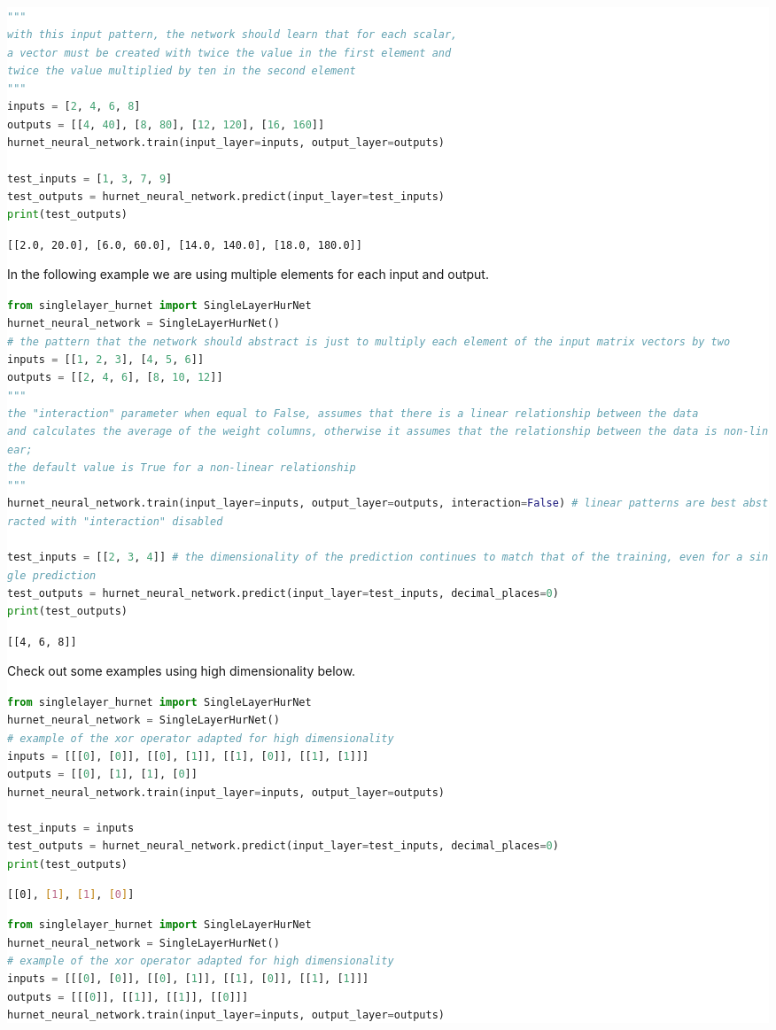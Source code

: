 ```python
"""
with this input pattern, the network should learn that for each scalar,
a vector must be created with twice the value in the first element and
twice the value multiplied by ten in the second element
"""
inputs = [2, 4, 6, 8]
outputs = [[4, 40], [8, 80], [12, 120], [16, 160]]
hurnet_neural_network.train(input_layer=inputs, output_layer=outputs)

test_inputs = [1, 3, 7, 9]
test_outputs = hurnet_neural_network.predict(input_layer=test_inputs)
print(test_outputs)
```
```bash
[[2.0, 20.0], [6.0, 60.0], [14.0, 140.0], [18.0, 180.0]]
```
In the following example we are using multiple elements for each input and output.
```python
from singlelayer_hurnet import SingleLayerHurNet
hurnet_neural_network = SingleLayerHurNet()
# the pattern that the network should abstract is just to multiply each element of the input matrix vectors by two
inputs = [[1, 2, 3], [4, 5, 6]]
outputs = [[2, 4, 6], [8, 10, 12]]
"""
the "interaction" parameter when equal to False, assumes that there is a linear relationship between the data
and calculates the average of the weight columns, otherwise it assumes that the relationship between the data is non-linear;
the default value is True for a non-linear relationship
"""
hurnet_neural_network.train(input_layer=inputs, output_layer=outputs, interaction=False) # linear patterns are best abstracted with "interaction" disabled

test_inputs = [[2, 3, 4]] # the dimensionality of the prediction continues to match that of the training, even for a single prediction
test_outputs = hurnet_neural_network.predict(input_layer=test_inputs, decimal_places=0)
print(test_outputs)
```
```bash
[[4, 6, 8]]
```
Check out some examples using high dimensionality below.
```python
from singlelayer_hurnet import SingleLayerHurNet
hurnet_neural_network = SingleLayerHurNet()
# example of the xor operator adapted for high dimensionality
inputs = [[[0], [0]], [[0], [1]], [[1], [0]], [[1], [1]]]
outputs = [[0], [1], [1], [0]]
hurnet_neural_network.train(input_layer=inputs, output_layer=outputs)

test_inputs = inputs
test_outputs = hurnet_neural_network.predict(input_layer=test_inputs, decimal_places=0)
print(test_outputs)
```
```bash
[[0], [1], [1], [0]]
```
```python
from singlelayer_hurnet import SingleLayerHurNet
hurnet_neural_network = SingleLayerHurNet()
# example of the xor operator adapted for high dimensionality
inputs = [[[0], [0]], [[0], [1]], [[1], [0]], [[1], [1]]]
outputs = [[[0]], [[1]], [[1]], [[0]]]
hurnet_neural_network.train(input_layer=inputs, output_layer=outputs)
```